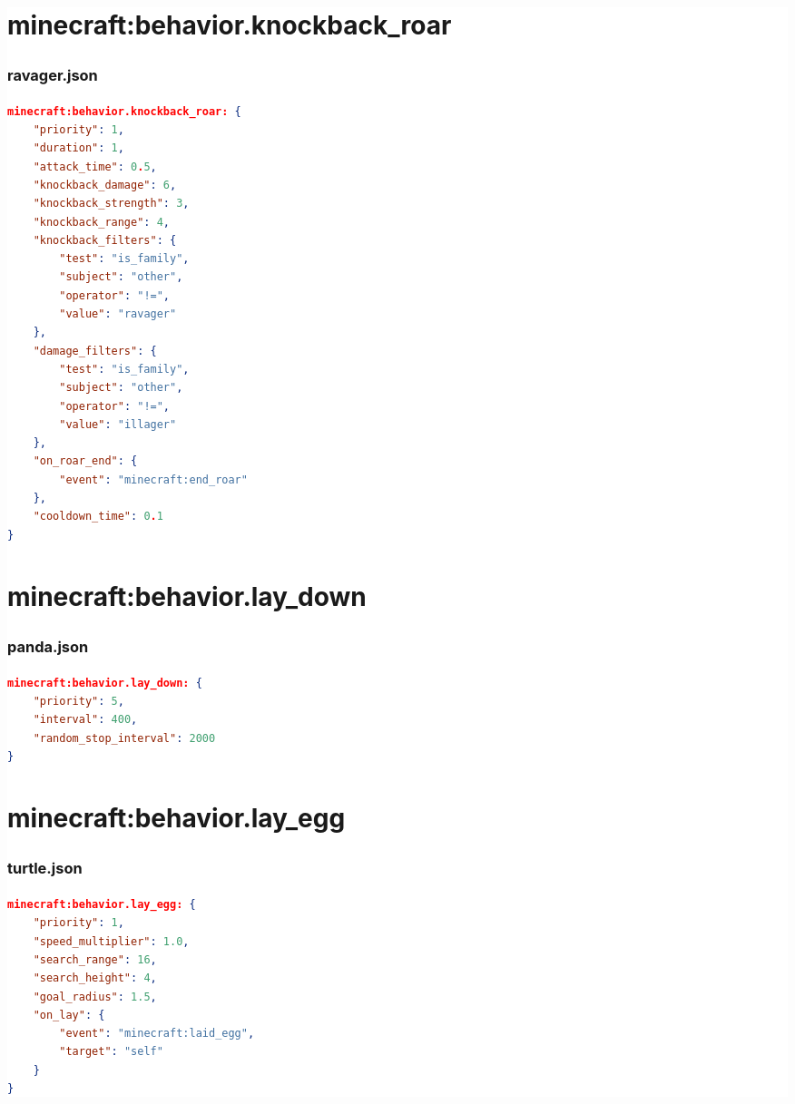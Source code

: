 # minecraft:behavior.knockback_roar
### ravager.json
```JSON
minecraft:behavior.knockback_roar: {
    "priority": 1,
    "duration": 1,
    "attack_time": 0.5,
    "knockback_damage": 6,
    "knockback_strength": 3,
    "knockback_range": 4,
    "knockback_filters": {
        "test": "is_family",
        "subject": "other",
        "operator": "!=",
        "value": "ravager"
    },
    "damage_filters": {
        "test": "is_family",
        "subject": "other",
        "operator": "!=",
        "value": "illager"
    },
    "on_roar_end": {
        "event": "minecraft:end_roar"
    },
    "cooldown_time": 0.1
}
```

# minecraft:behavior.lay_down
### panda.json
```JSON
minecraft:behavior.lay_down: {
    "priority": 5,
    "interval": 400,
    "random_stop_interval": 2000
}
```

# minecraft:behavior.lay_egg
### turtle.json
```JSON
minecraft:behavior.lay_egg: {
    "priority": 1,
    "speed_multiplier": 1.0,
    "search_range": 16,
    "search_height": 4,
    "goal_radius": 1.5,
    "on_lay": {
        "event": "minecraft:laid_egg",
        "target": "self"
    }
}
```
